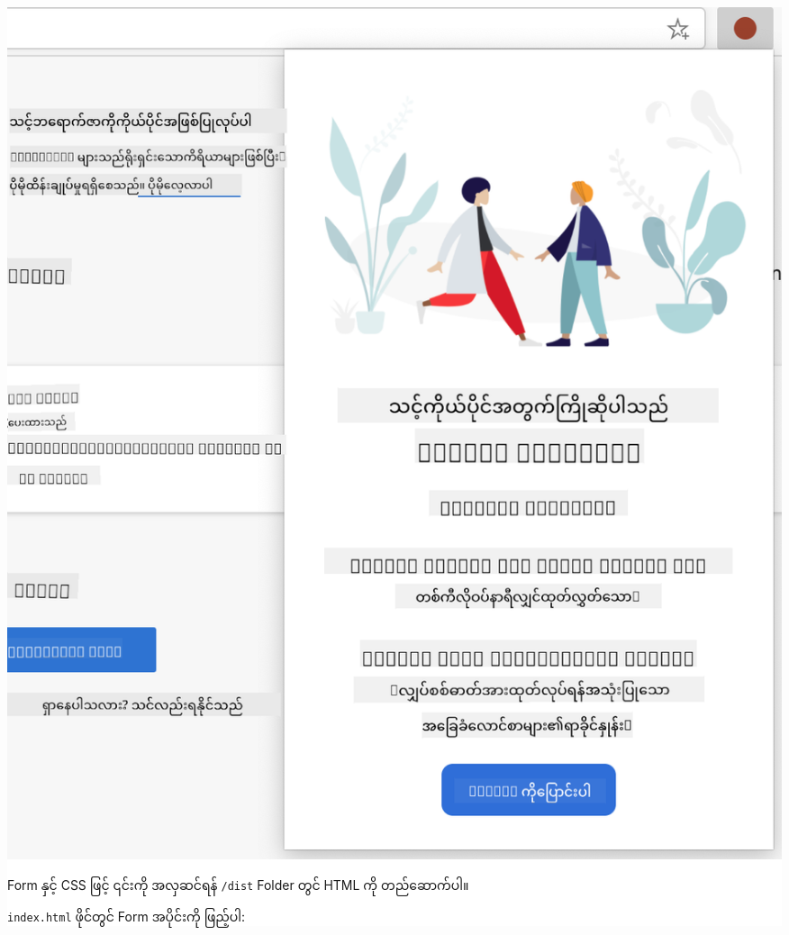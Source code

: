 ![screenshot of the completed extension displaying values for carbon usage and fossil fuel percentage for the US-NEISO region.](../../../../translated_images/2.1dae52ff0804224692cd648afbf2342955d7afe3b0101b617268130dfb427f55.my.png)

Form နှင့် CSS ဖြင့် ၎င်းကို အလှဆင်ရန် `/dist` Folder တွင် HTML ကို တည်ဆောက်ပါ။

`index.html` ဖိုင်တွင် Form အပိုင်းကို ဖြည့်ပါ:

